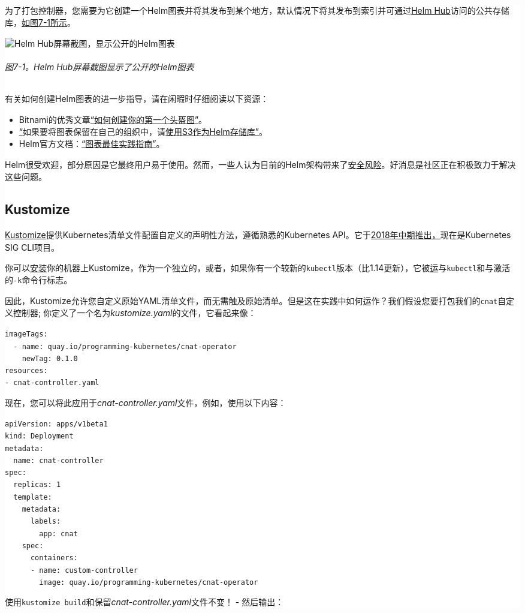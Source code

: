 为了打包控制器，您需要为它创建一个Helm图表并将其发布到某个地方，默认情况下将其发布到索引并可通过[Helm Hub](https://hub.helm.sh/)访问的公共存储库，[如图7-1所示](https://learning.oreilly.com/library/view/programming-kubernetes/9781492047094/ch07.html#helm-hub)。

![Helm Hub屏幕截图，显示公开的Helm图表](https://learning.oreilly.com/library/view/programming-kubernetes/9781492047094/assets/prku_0701.png)

###### 图7-1。Helm Hub屏幕截图显示了公开的Helm图表

有关如何创建Helm图表的进一步指导，请在闲暇时仔细阅读以下资源：

- Bitnami的优秀文章[“如何创建你的第一个头盔图”](http://bit.ly/2ZIlODJ)。
- [“](http://bit.ly/2KzwLDY)如果要将图表保留在自己的组织中，请[使用S3作为Helm存储库”](http://bit.ly/2KzwLDY)。
- Helm官方文档：[“图表最佳实践指南”](http://bit.ly/31GbayW)。

Helm很受欢迎，部分原因是它最终用户易于使用。然而，一些人认为目前的Helm架构带来了[安全风险](http://bit.ly/2WXM5vZ)。好消息是社区正在积极致力于解决这些问题。

## Kustomize

[Kustomize](https://kustomize.io/)提供Kubernetes清单文件配置自定义的声明性方法，遵循熟悉的Kubernetes API。它于[2018年中期推出，](http://bit.ly/2L5Ec5f)现在是Kubernetes SIG CLI项目。

你可以[安装](http://bit.ly/2Y3JeCV)你的机器上Kustomize，作为一个独立的，或者，如果你有一个较新的`kubectl`版本（比1.14更新），它被[运](http://bit.ly/2IEYqRG)与`kubectl`和与激活的`-k`命令行标志。

因此，Kustomize允许您自定义原始YAML清单文件，而无需触及原始清单。但是这在实践中如何运作？我们假设您要打包我们的`cnat`自定义控制器; 你定义了一个名为*kustomize.yaml*的文件，它看起来像：

```
imageTags:
  - name: quay.io/programming-kubernetes/cnat-operator
    newTag: 0.1.0
resources:
- cnat-controller.yaml
```

现在，您可以将此应用于*cnat-controller.yaml*文件，例如，使用以下内容：

```
apiVersion: apps/v1beta1
kind: Deployment
metadata:
  name: cnat-controller
spec:
  replicas: 1
  template:
    metadata:
      labels:
        app: cnat
    spec:
      containers:
      - name: custom-controller
        image: quay.io/programming-kubernetes/cnat-operator
```

使用`kustomize build`和保留*cnat-controller.yaml*文件不变！ - 然后输出：

